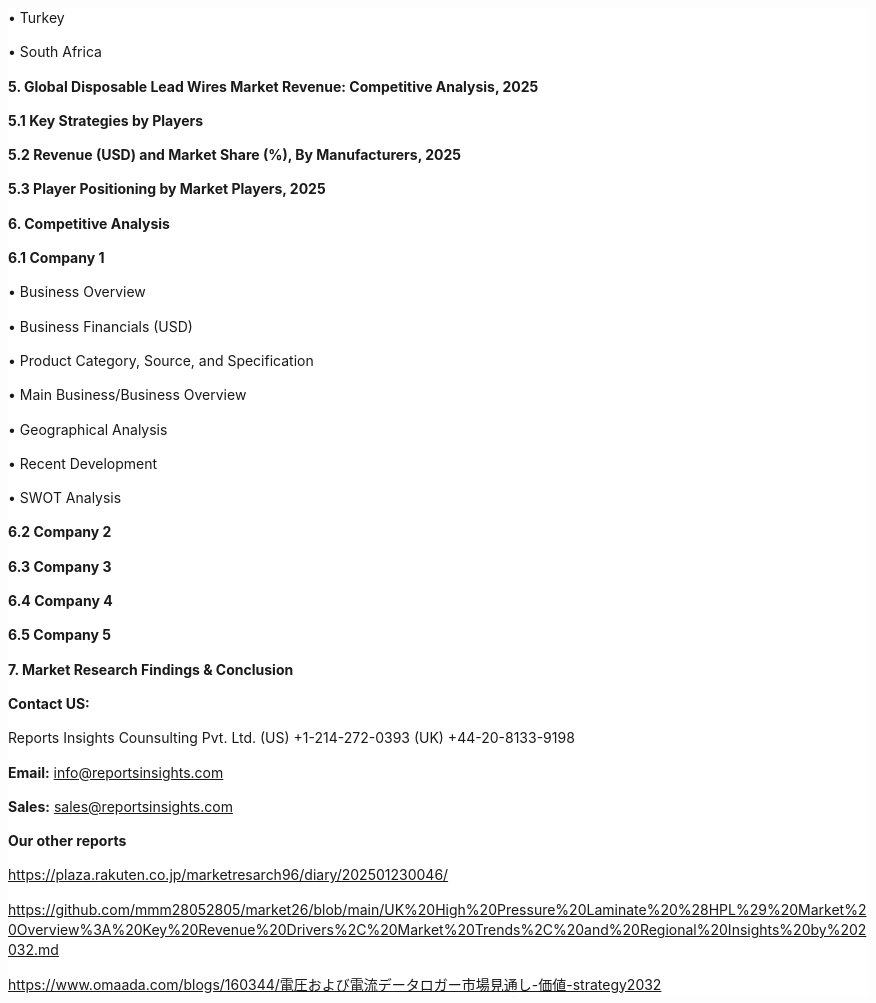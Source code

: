 • Turkey

• South Africa

<strong>5. Global Disposable Lead Wires Market Revenue: Competitive Analysis, 2025</strong>

<strong>5.1 Key Strategies by Players</strong>

<strong>5.2 Revenue (USD) and Market Share (%), By Manufacturers, 2025</strong>

<strong>5.3 Player Positioning by Market Players, 2025</strong>

<strong>6. Competitive Analysis</strong>

<strong>6.1 Company 1</strong>

• Business Overview

• Business Financials (USD)

• Product Category, Source, and Specification

• Main Business/Business Overview

• Geographical Analysis

• Recent Development

• SWOT Analysis

<strong>6.2 Company 2</strong>

<strong>6.3 Company 3</strong>

<strong>6.4 Company 4</strong>

<strong>6.5 Company 5</strong>

<strong>7. Market Research Findings &amp; Conclusion</strong>

<strong>Contact US:</strong>

Reports Insights Counsulting Pvt. Ltd.
(US) +1-214-272-0393
(UK) +44-20-8133-9198
<p class=""""><b>Email:</b> <a href=mailto:info@reportsinsights.com>info@reportsinsights.com</a></p>
<p class=""""><b>Sales:</b> <a href=mailto:sales@reportsinsights.com>sales@reportsinsights.com</a></p>

<strong>Our other reports</strong>

<a href=https://plaza.rakuten.co.jp/marketresarch96/diary/202501230046/>https://plaza.rakuten.co.jp/marketresarch96/diary/202501230046/</a>

<a href=https://github.com/mmm28052805/market26/blob/main/UK%20High%20Pressure%20Laminate%20%28HPL%29%20Market%20Overview%3A%20Key%20Revenue%20Drivers%2C%20Market%20Trends%2C%20and%20Regional%20Insights%20by%202032.md>https://github.com/mmm28052805/market26/blob/main/UK%20High%20Pressure%20Laminate%20%28HPL%29%20Market%20Overview%3A%20Key%20Revenue%20Drivers%2C%20Market%20Trends%2C%20and%20Regional%20Insights%20by%202032.md</a>

<a href=https://www.omaada.com/blogs/160344/電圧および電流データロガー市場見通し-価値-strategy2032>https://www.omaada.com/blogs/160344/電圧および電流データロガー市場見通し-価値-strategy2032</a>
